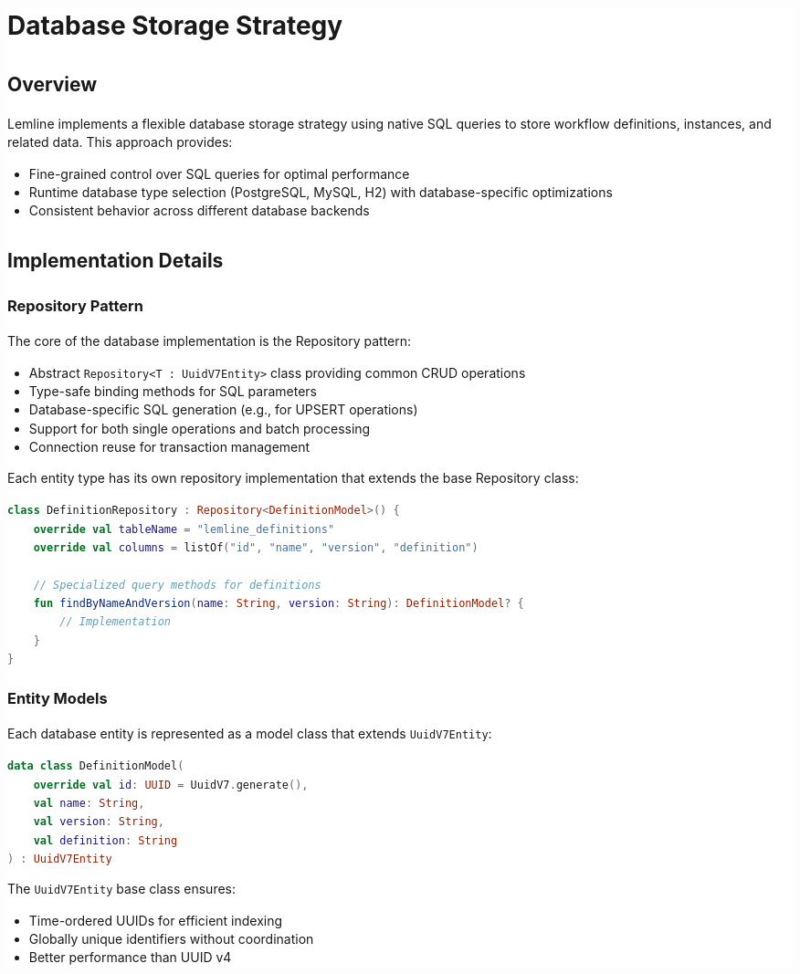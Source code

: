 # Database Storage Strategy

## Overview

Lemline implements a flexible database storage strategy using native SQL queries to store workflow definitions, instances, and related data. This approach provides:

- Fine-grained control over SQL queries for optimal performance
- Runtime database type selection (PostgreSQL, MySQL, H2) with database-specific optimizations
- Consistent behavior across different database backends

## Implementation Details

### Repository Pattern

The core of the database implementation is the Repository pattern:

- Abstract `Repository<T : UuidV7Entity>` class providing common CRUD operations
- Type-safe binding methods for SQL parameters
- Database-specific SQL generation (e.g., for UPSERT operations)
- Support for both single operations and batch processing
- Connection reuse for transaction management

Each entity type has its own repository implementation that extends the base Repository class:

```kotlin
class DefinitionRepository : Repository<DefinitionModel>() {
    override val tableName = "lemline_definitions"
    override val columns = listOf("id", "name", "version", "definition")
    
    // Specialized query methods for definitions
    fun findByNameAndVersion(name: String, version: String): DefinitionModel? {
        // Implementation
    }
}
```

### Entity Models

Each database entity is represented as a model class that extends `UuidV7Entity`:

```kotlin
data class DefinitionModel(
    override val id: UUID = UuidV7.generate(),
    val name: String,
    val version: String,
    val definition: String
) : UuidV7Entity
```

The `UuidV7Entity` base class ensures:
- Time-ordered UUIDs for efficient indexing
- Globally unique identifiers without coordination
- Better performance than UUID v4
